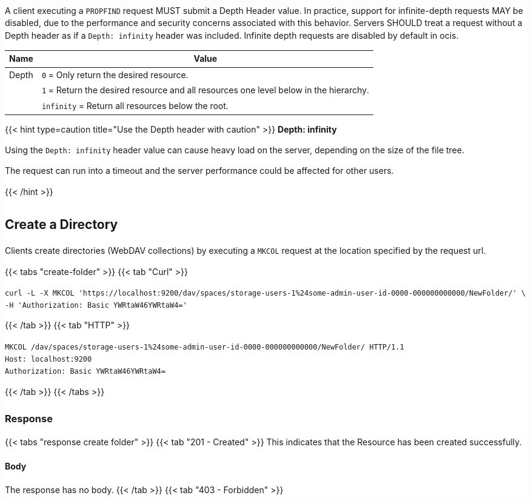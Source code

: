 A client executing a `PROPFIND` request MUST submit a Depth Header value. In practice, support for infinite-depth requests MAY be disabled, due to the performance and security concerns associated with this behavior.  Servers SHOULD treat a
request without a Depth header as if a `Depth: infinity` header was included. Infinite depth requests are disabled by default in ocis.

| Name                                      | Value                                                                                 |
|-------------------------------------------|---------------------------------------------------------------------------------------|
| Depth                                     | `0` = Only return the desired resource.                                               |
|                                           | `1` = Return the desired resource and all resources one level below in the hierarchy. |
|                                           | `infinity` = Return all resources below the root.                                     |

{{< hint type=caution title="Use the Depth header with caution" >}}
**Depth: infinity**

Using the `Depth: infinity` header value can cause heavy load on the server, depending on the size of the file tree.

The request can run into a timeout and the server performance could be affected for other users.

{{< /hint >}}

## Create a Directory

Clients create directories (WebDAV collections) by executing a `MKCOL` request at the location specified by the request url.

{{< tabs "create-folder" >}}
{{< tab "Curl" >}}
```shell
curl -L -X MKCOL 'https://localhost:9200/dav/spaces/storage-users-1%24some-admin-user-id-0000-000000000000/NewFolder/' \
-H 'Authorization: Basic YWRtaW46YWRtaW4='
```
{{< /tab >}}
{{< tab "HTTP" >}}
```shell
MKCOL /dav/spaces/storage-users-1%24some-admin-user-id-0000-000000000000/NewFolder/ HTTP/1.1
Host: localhost:9200
Authorization: Basic YWRtaW46YWRtaW4=
```
{{< /tab >}}
{{< /tabs >}}
### Response

{{< tabs "response create folder" >}}
{{< tab "201 - Created" >}}
This indicates that the Resource has been created successfully.

#### Body

The response has no body.
{{< /tab >}}
{{< tab "403 - Forbidden" >}}
